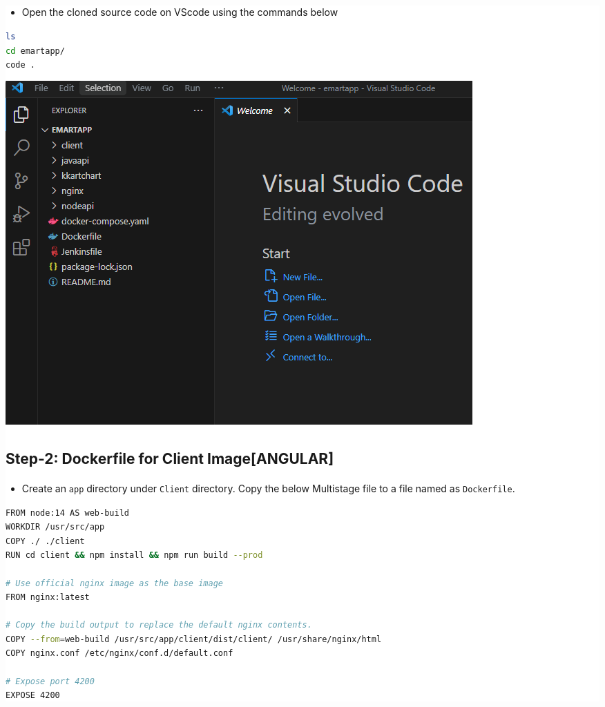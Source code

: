 - Open the cloned source code on VScode using the commands below
```sh
ls 
cd emartapp/
code .
```
![](Images/VScode.png)


## Step-2: Dockerfile for Client Image[ANGULAR]

- Create an `app` directory under `Client` directory. Copy the below Multistage file  to a file named as `Dockerfile`.
```sh
FROM node:14 AS web-build
WORKDIR /usr/src/app
COPY ./ ./client
RUN cd client && npm install && npm run build --prod

# Use official nginx image as the base image
FROM nginx:latest

# Copy the build output to replace the default nginx contents.
COPY --from=web-build /usr/src/app/client/dist/client/ /usr/share/nginx/html
COPY nginx.conf /etc/nginx/conf.d/default.conf

# Expose port 4200
EXPOSE 4200
```
